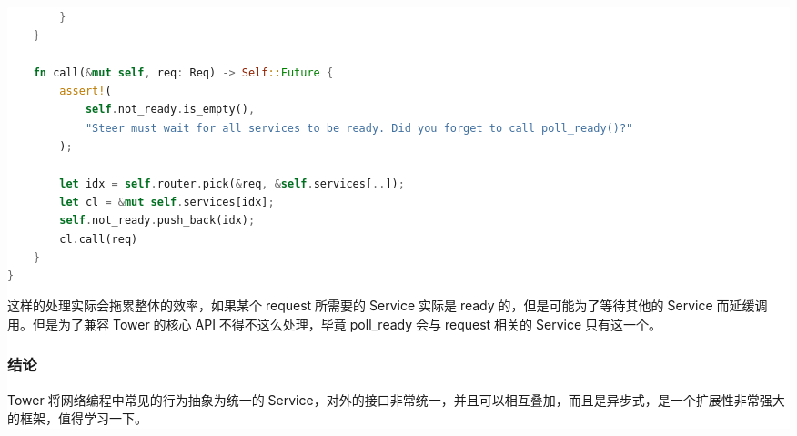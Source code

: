 ```rust
        }
    }

    fn call(&mut self, req: Req) -> Self::Future {
        assert!(
            self.not_ready.is_empty(),
            "Steer must wait for all services to be ready. Did you forget to call poll_ready()?"
        );

        let idx = self.router.pick(&req, &self.services[..]);
        let cl = &mut self.services[idx];
        self.not_ready.push_back(idx);
        cl.call(req)
    }
}
```

这样的处理实际会拖累整体的效率，如果某个 request 所需要的 Service 实际是 ready 的，但是可能为了等待其他的 Service 而延缓调用。但是为了兼容 Tower 的核心 API 不得不这么处理，毕竟 poll_ready 会与 request 相关的 Service 只有这一个。

### 结论

Tower 将网络编程中常见的行为抽象为统一的 Service，对外的接口非常统一，并且可以相互叠加，而且是异步式，是一个扩展性非常强大的框架，值得学习一下。